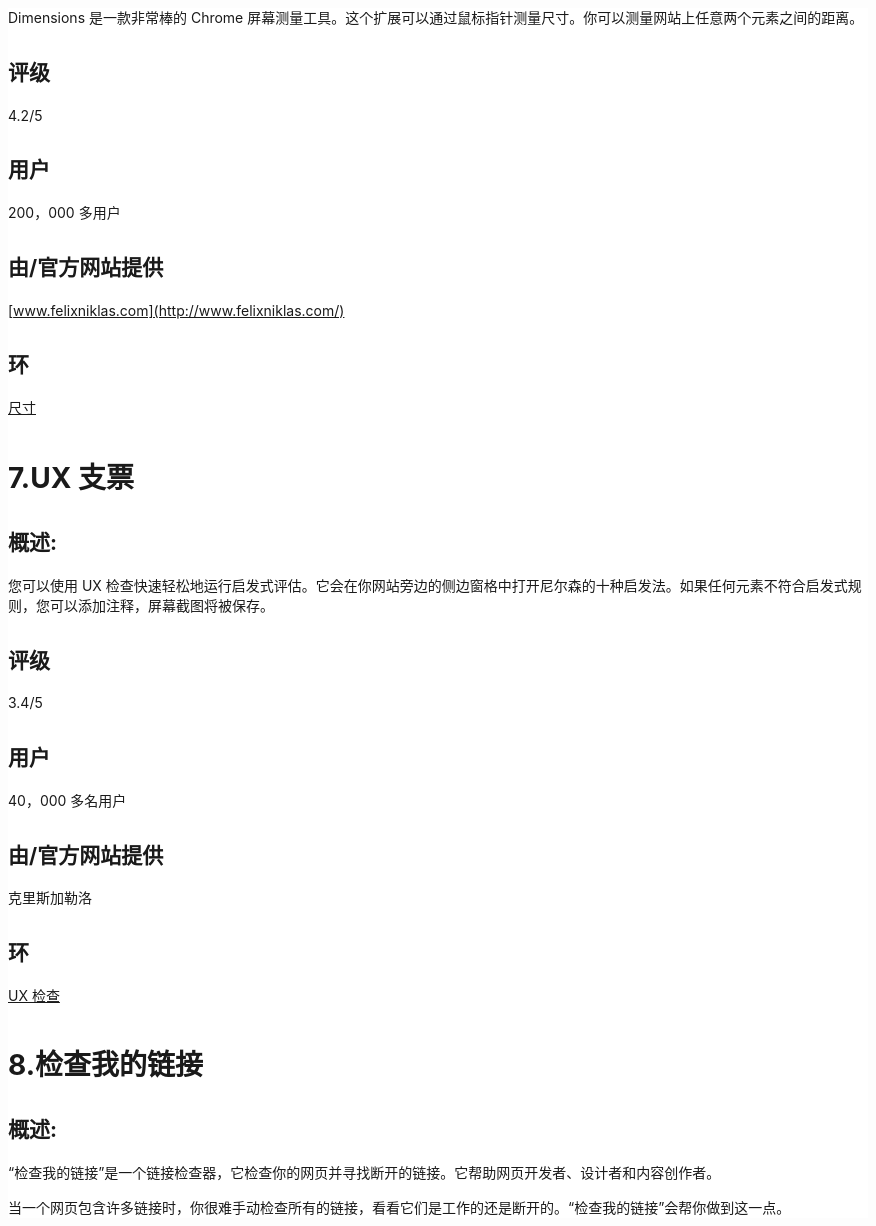 Dimensions 是一款非常棒的 Chrome 屏幕测量工具。这个扩展可以通过鼠标指针测量尺寸。你可以测量网站上任意两个元素之间的距离。

## 评级

4.2/5

## 用户

200，000 多用户

## 由/官方网站提供

[www.felixniklas.com](http://www.felixniklas.com/)

## 环

[尺寸](https://chrome.google.com/webstore/detail/dimensions/baocaagndhipibgklemoalmkljaimfdj)

# 7.UX 支票

## 概述:

您可以使用 UX 检查快速轻松地运行启发式评估。它会在你网站旁边的侧边窗格中打开尼尔森的十种启发法。如果任何元素不符合启发式规则，您可以添加注释，屏幕截图将被保存。

## 评级

3.4/5

## 用户

40，000 多名用户

## 由/官方网站提供

克里斯加勒洛

## 环

[UX 检查](https://chrome.google.com/webstore/detail/ux-check/giekhiebdpmljgchjojblnekkcgpdobp)

# 8.检查我的链接

## 概述:

“检查我的链接”是一个链接检查器，它检查你的网页并寻找断开的链接。它帮助网页开发者、设计者和内容创作者。

当一个网页包含许多链接时，你很难手动检查所有的链接，看看它们是工作的还是断开的。“检查我的链接”会帮你做到这一点。
